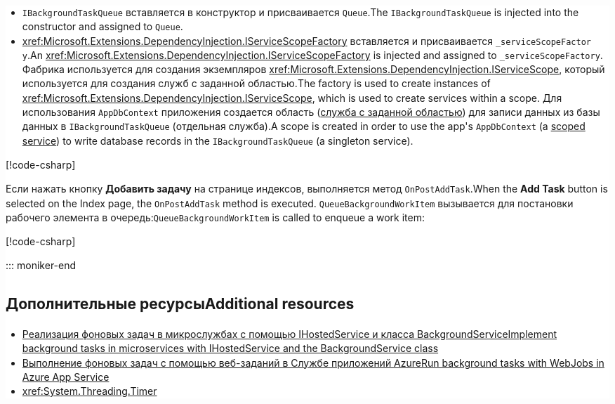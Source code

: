 * <span data-ttu-id="4bd9c-250">`IBackgroundTaskQueue` вставляется в конструктор и присваивается `Queue`.</span><span class="sxs-lookup"><span data-stu-id="4bd9c-250">The `IBackgroundTaskQueue` is injected into the constructor and assigned to `Queue`.</span></span>
* <span data-ttu-id="4bd9c-251"><xref:Microsoft.Extensions.DependencyInjection.IServiceScopeFactory> вставляется и присваивается `_serviceScopeFactory`.</span><span class="sxs-lookup"><span data-stu-id="4bd9c-251">An <xref:Microsoft.Extensions.DependencyInjection.IServiceScopeFactory> is injected and assigned to `_serviceScopeFactory`.</span></span> <span data-ttu-id="4bd9c-252">Фабрика используется для создания экземпляров <xref:Microsoft.Extensions.DependencyInjection.IServiceScope>, который используется для создания служб с заданной областью.</span><span class="sxs-lookup"><span data-stu-id="4bd9c-252">The factory is used to create instances of <xref:Microsoft.Extensions.DependencyInjection.IServiceScope>, which is used to create services within a scope.</span></span> <span data-ttu-id="4bd9c-253">Для использования `AppDbContext` приложения создается область ([служба с заданной областью](xref:fundamentals/dependency-injection#service-lifetimes)) для записи данных из базы данных в `IBackgroundTaskQueue` (отдельная служба).</span><span class="sxs-lookup"><span data-stu-id="4bd9c-253">A scope is created in order to use the app's `AppDbContext` (a [scoped service](xref:fundamentals/dependency-injection#service-lifetimes)) to write database records in the `IBackgroundTaskQueue` (a singleton service).</span></span>

[!code-csharp[](hosted-services/samples/2.x/BackgroundTasksSample/Pages/Index.cshtml.cs?name=snippet1)]

<span data-ttu-id="4bd9c-254">Если нажать кнопку **Добавить задачу** на странице индексов, выполняется метод `OnPostAddTask`.</span><span class="sxs-lookup"><span data-stu-id="4bd9c-254">When the **Add Task** button is selected on the Index page, the `OnPostAddTask` method is executed.</span></span> <span data-ttu-id="4bd9c-255">`QueueBackgroundWorkItem` вызывается для постановки рабочего элемента в очередь:</span><span class="sxs-lookup"><span data-stu-id="4bd9c-255">`QueueBackgroundWorkItem` is called to enqueue a work item:</span></span>

[!code-csharp[](hosted-services/samples/2.x/BackgroundTasksSample/Pages/Index.cshtml.cs?name=snippet2)]

::: moniker-end

## <a name="additional-resources"></a><span data-ttu-id="4bd9c-256">Дополнительные ресурсы</span><span class="sxs-lookup"><span data-stu-id="4bd9c-256">Additional resources</span></span>

* [<span data-ttu-id="4bd9c-257">Реализация фоновых задач в микрослужбах с помощью IHostedService и класса BackgroundService</span><span class="sxs-lookup"><span data-stu-id="4bd9c-257">Implement background tasks in microservices with IHostedService and the BackgroundService class</span></span>](/dotnet/standard/microservices-architecture/multi-container-microservice-net-applications/background-tasks-with-ihostedservice)
* [<span data-ttu-id="4bd9c-258">Выполнение фоновых задач с помощью веб-заданий в Службе приложений Azure</span><span class="sxs-lookup"><span data-stu-id="4bd9c-258">Run background tasks with WebJobs in Azure App Service</span></span>](/azure/app-service/webjobs-create)
* <xref:System.Threading.Timer>
